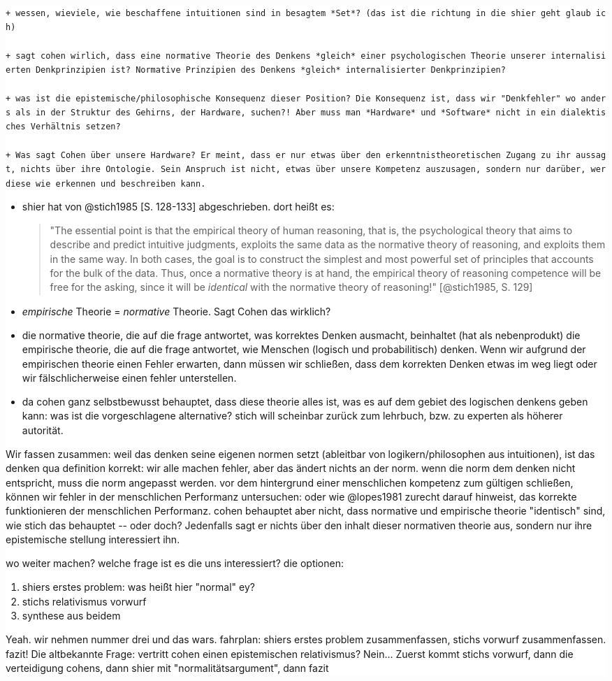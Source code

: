     + wessen, wieviele, wie beschaffene intuitionen sind in besagtem *Set*? (das ist die richtung in die shier geht glaub ich)
  
    + sagt cohen wirlich, dass eine normative Theorie des Denkens *gleich* einer psychologischen Theorie unserer internalisierten Denkprinzipien ist? Normative Prinzipien des Denkens *gleich* internalisierter Denkprinzipien?
    
    + was ist die epistemische/philosophische Konsequenz dieser Position? Die Konsequenz ist, dass wir "Denkfehler" wo anders als in der Struktur des Gehirns, der Hardware, suchen?! Aber muss man *Hardware* und *Software* nicht in ein dialektisches Verhältnis setzen?
    
    + Was sagt Cohen über unsere Hardware? Er meint, dass er nur etwas über den erkenntnistheoretischen Zugang zu ihr aussagt, nichts über ihre Ontologie. Sein Anspruch ist nicht, etwas über unsere Kompetenz auszusagen, sondern nur darüber, wer diese wie erkennen und beschreiben kann.

- shier hat von @stich1985 [S. 128-133] abgeschrieben. dort heißt es:

    > "The essential point is that the empirical theory of human reasoning, that is, the psychological theory that aims to describe and predict intuitive judgments, exploits the same data as the normative theory of reasoning, and exploits them in the same way. In both cases, the goal is to construct the simplest and most powerful set of principles that accounts for the bulk of the data. Thus, once a normative theory is at hand, the empirical theory of reasoning competence will be free for the asking, since it will be *identical* with the normative theory of reasoning!" [@stich1985, S. 129]

- *empirische* Theorie = *normative* Theorie. Sagt Cohen das wirklich?

- die normative theorie, die auf die frage antwortet, was korrektes Denken ausmacht, beinhaltet (hat als nebenprodukt) die empirische theorie, die auf die frage antwortet, wie Menschen (logisch und probabilitisch) denken. Wenn wir aufgrund der empirischen theorie einen Fehler erwarten, dann müssen wir schließen, dass dem korrekten Denken etwas im weg liegt oder wir fälschlicherweise einen fehler unterstellen.

- da cohen ganz selbstbewusst behauptet, dass diese theorie alles ist, was es auf dem gebiet des logischen denkens geben kann: was ist die vorgeschlagene alternative? stich will scheinbar zurück zum lehrbuch, bzw. zu experten als höherer autorität.

Wir fassen zusammen: weil das denken seine eigenen normen setzt (ableitbar von logikern/philosophen aus intuitionen), ist das denken qua definition korrekt: wir alle machen fehler, aber das ändert nichts an der norm. wenn die norm dem denken nicht entspricht, muss die norm angepasst werden. vor dem hintergrund einer menschlichen kompetenz zum gültigen schließen, können wir fehler in der menschlichen Performanz untersuchen: oder wie @lopes1981 zurecht darauf hinweist, das korrekte funktionieren der menschlichen Performanz. cohen behauptet aber nicht, dass normative und empirische theorie "identisch" sind, wie stich das behauptet -- oder doch? Jedenfalls sagt er nichts über den inhalt dieser normativen theorie aus, sondern nur ihre epistemische stellung interessiert ihn.

wo weiter machen? welche frage ist es die uns interessiert? die optionen:

1. shiers erstes problem: was heißt hier "normal" ey?
2. stichs relativismus vorwurf
3. synthese aus beidem

Yeah. wir nehmen nummer drei und das wars. fahrplan: shiers erstes problem zusammenfassen, stichs vorwurf zusammenfassen. fazit! Die altbekannte Frage: vertritt cohen einen epistemischen relativismus? Nein...
Zuerst kommt stichs vorwurf, dann die verteidigung cohens, dann shier mit "normalitätsargument", dann fazit

